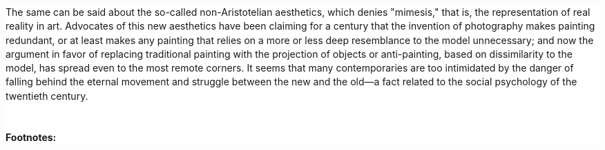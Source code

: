 The same can be said about the so-called non-Aristotelian aesthetics, which denies "mimesis," that is, the representation of real reality in art. Advocates of this new aesthetics have been claiming for a century that the invention of photography makes painting redundant, or at least makes any painting that relies on a more or less deep resemblance to the model unnecessary; and now the argument in favor of replacing traditional painting with the projection of objects or anti-painting, based on dissimilarity to the model, has spread even to the most remote corners. It seems that many contemporaries are too intimidated by the danger of falling behind the eternal movement and struggle between the new and the old—a fact related to the social psychology of the twentieth century.
<br><br>

#### Footnotes:

[^1]: [Translated](https://1337x.to/torrent/2066231/Fyodor-Dostoevsky-Novels-Stories-Letters-Diaries-54-books/) by Richard Revear and Larissa Volokhonsky. — lamescholar

[^2]: From Nekrasov's poem [New Year](https://ru.wikisource.org/wiki/%D0%9D%D0%BE%D0%B2%D1%8B%D0%B9_%D0%B3%D0%BE%D0%B4_(%D0%9D%D0%B5%D0%BA%D1%80%D0%B0%D1%81%D0%BE%D0%B2)), lines 35-36. — lamescholar

[^3]: For Russian-speaking audience a phrase "rumors about people with dog's heads" is a reference to episode from Ostrovsky's play The Storm. In this episode couple of characters discuss this rumor. This episode is supposed to show the ignorance of these characters. Therefore in common discourse the phrase works as a metaphor for narrow-minded superstition. — lamescholar

[^4]: Caesura is a break in the flow of sound in a line of verse occasioned usually by a rhetorical pause and occurring usually at about the middle of the verse ([Webster's Third New International Dictionary](https://lamescholar.github.io/en/reference-books)). — lamescholar

[^5]: Alexander Herzen, Selected Philosophical Works (1956), p. 131 

[^6]: 